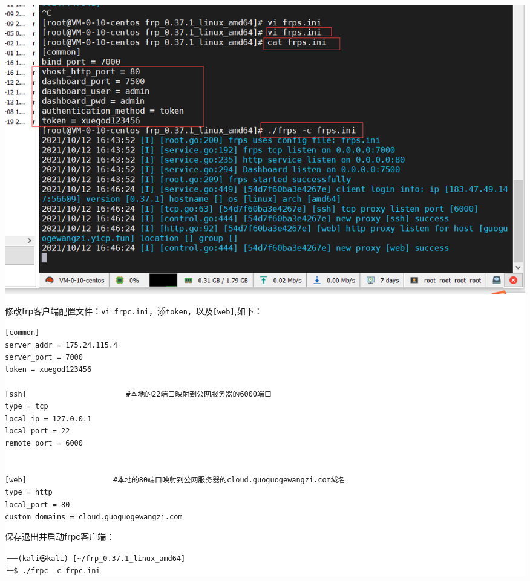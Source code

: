 ![image-20211012164911337](/assets/image-20211012164911337.png)



修改frp客户端配置文件：`vi frpc.ini`，添`token`，以及`[web]`,如下：

```
[common]
server_addr = 175.24.115.4
server_port = 7000
token = xuegod123456

[ssh]                       #本地的22端口映射到公网服务器的6000端口
type = tcp
local_ip = 127.0.0.1
local_port = 22
remote_port = 6000


[web]                    #本地的80端口映射到公网服务器的cloud.guoguogewangzi.com域名
type = http
local_port = 80
custom_domains = cloud.guoguogewangzi.com
```

保存退出并启动frpc客户端：

```
┌──(kali㉿kali)-[~/frp_0.37.1_linux_amd64]
└─$ ./frpc -c frpc.ini
```
